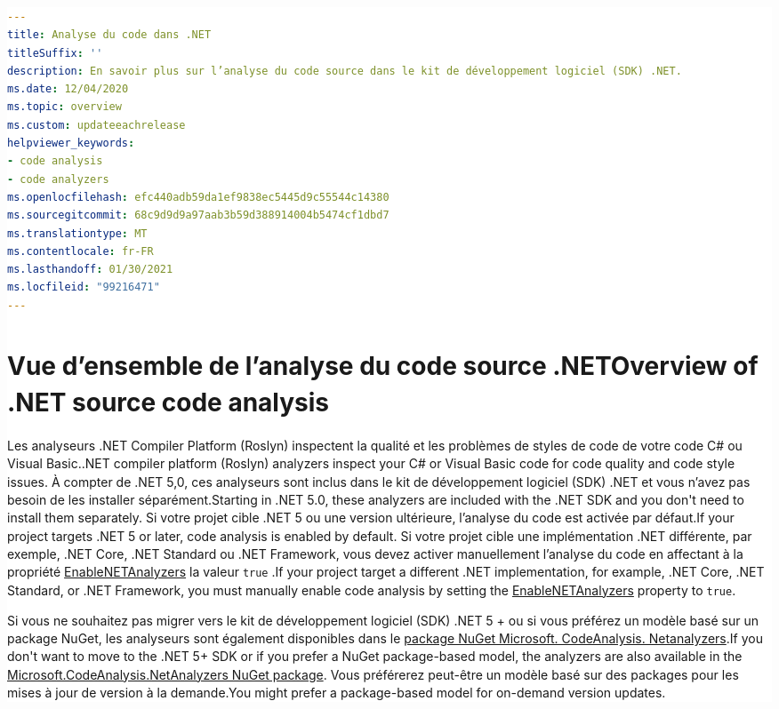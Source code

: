 ```yaml
---
title: Analyse du code dans .NET
titleSuffix: ''
description: En savoir plus sur l’analyse du code source dans le kit de développement logiciel (SDK) .NET.
ms.date: 12/04/2020
ms.topic: overview
ms.custom: updateeachrelease
helpviewer_keywords:
- code analysis
- code analyzers
ms.openlocfilehash: efc440adb59da1ef9838ec5445d9c55544c14380
ms.sourcegitcommit: 68c9d9d9a97aab3b59d388914004b5474cf1dbd7
ms.translationtype: MT
ms.contentlocale: fr-FR
ms.lasthandoff: 01/30/2021
ms.locfileid: "99216471"
---
```

# <a name="overview-of-net-source-code-analysis"></a><span data-ttu-id="f6a86-103">Vue d’ensemble de l’analyse du code source .NET</span><span class="sxs-lookup"><span data-stu-id="f6a86-103">Overview of .NET source code analysis</span></span>

<span data-ttu-id="f6a86-104">Les analyseurs .NET Compiler Platform (Roslyn) inspectent la qualité et les problèmes de styles de code de votre code C# ou Visual Basic.</span><span class="sxs-lookup"><span data-stu-id="f6a86-104">.NET compiler platform (Roslyn) analyzers inspect your C# or Visual Basic code for code quality and code style issues.</span></span> <span data-ttu-id="f6a86-105">À compter de .NET 5,0, ces analyseurs sont inclus dans le kit de développement logiciel (SDK) .NET et vous n’avez pas besoin de les installer séparément.</span><span class="sxs-lookup"><span data-stu-id="f6a86-105">Starting in .NET 5.0, these analyzers are included with the .NET SDK and you don't need to install them separately.</span></span> <span data-ttu-id="f6a86-106">Si votre projet cible .NET 5 ou une version ultérieure, l’analyse du code est activée par défaut.</span><span class="sxs-lookup"><span data-stu-id="f6a86-106">If your project targets .NET 5 or later, code analysis is enabled by default.</span></span> <span data-ttu-id="f6a86-107">Si votre projet cible une implémentation .NET différente, par exemple, .NET Core, .NET Standard ou .NET Framework, vous devez activer manuellement l’analyse du code en affectant à la propriété [EnableNETAnalyzers](../../core/project-sdk/msbuild-props.md#enablenetanalyzers) la valeur `true` .</span><span class="sxs-lookup"><span data-stu-id="f6a86-107">If your project target a different .NET implementation, for example, .NET Core, .NET Standard, or .NET Framework, you must manually enable code analysis by setting the [EnableNETAnalyzers](../../core/project-sdk/msbuild-props.md#enablenetanalyzers) property to `true`.</span></span>

<span data-ttu-id="f6a86-108">Si vous ne souhaitez pas migrer vers le kit de développement logiciel (SDK) .NET 5 + ou si vous préférez un modèle basé sur un package NuGet, les analyseurs sont également disponibles dans le [package NuGet Microsoft. CodeAnalysis. Netanalyzers](https://www.nuget.org/packages/Microsoft.CodeAnalysis.NetAnalyzers).</span><span class="sxs-lookup"><span data-stu-id="f6a86-108">If you don't want to move to the .NET 5+ SDK or if you prefer a NuGet package-based model, the analyzers are also available in the [Microsoft.CodeAnalysis.NetAnalyzers NuGet package](https://www.nuget.org/packages/Microsoft.CodeAnalysis.NetAnalyzers).</span></span> <span data-ttu-id="f6a86-109">Vous préférerez peut-être un modèle basé sur des packages pour les mises à jour de version à la demande.</span><span class="sxs-lookup"><span data-stu-id="f6a86-109">You might prefer a package-based model for on-demand version updates.</span></span>
